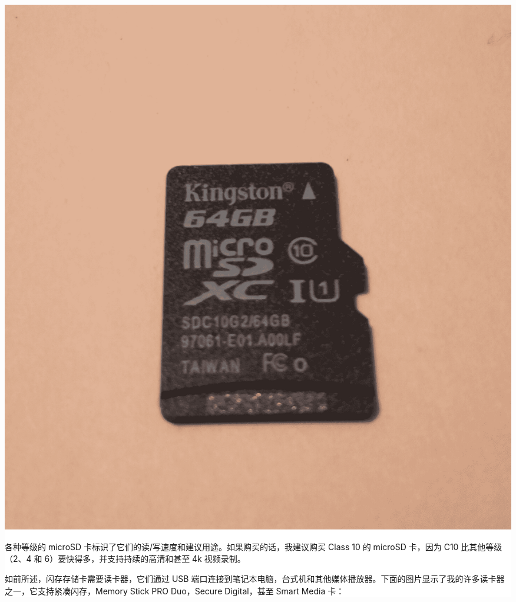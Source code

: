 ![](img/e2e3191f-c46d-4bcd-8a36-38c496939250.jpg)

各种等级的 microSD 卡标识了它们的读/写速度和建议用途。如果购买的话，我建议购买 Class 10 的 microSD 卡，因为 C10 比其他等级（2、4 和 6）要快得多，并支持持续的高清和甚至 4k 视频录制。

如前所述，闪存存储卡需要读卡器，它们通过 USB 端口连接到笔记本电脑，台式机和其他媒体播放器。下面的图片显示了我的许多读卡器之一，它支持紧凑闪存，Memory Stick PRO Duo，Secure Digital，甚至 Smart Media 卡：
